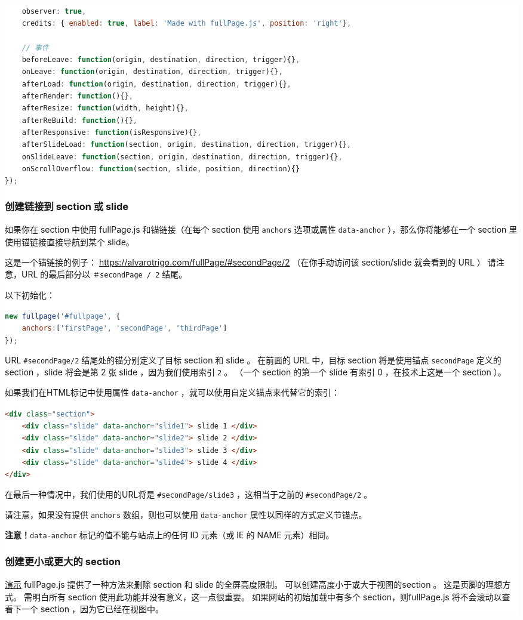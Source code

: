 ```javascript
	observer: true,
	credits: { enabled: true, label: 'Made with fullPage.js', position: 'right'},

	// 事件
	beforeLeave: function(origin, destination, direction, trigger){},
	onLeave: function(origin, destination, direction, trigger){},
	afterLoad: function(origin, destination, direction, trigger){},
	afterRender: function(){},
	afterResize: function(width, height){},
	afterReBuild: function(){},
	afterResponsive: function(isResponsive){},
	afterSlideLoad: function(section, origin, destination, direction, trigger){},
	onSlideLeave: function(section, origin, destination, direction, trigger){},
	onScrollOverflow: function(section, slide, position, direction){}
});
```

### 创建链接到 section 或 slide
如果你在 section 中使用 fullPage.js 和锚链接（在每个 section 使用 `anchors` 选项或属性 `data-anchor` ），那么你将能够在一个 section 里使用锚链接直接导航到某个 slide。

这是一个锚链接的例子：
https://alvarotrigo.com/fullPage/#secondPage/2 （在你手动访问该 section/slide 就会看到的 URL ）
请注意，URL 的最后部分以 `＃secondPage / 2` 结尾。

以下初始化：

```javascript
new fullpage('#fullpage', {
	anchors:['firstPage', 'secondPage', 'thirdPage']
});
```

URL `#secondPage/2`  结尾处的锚分别定义了目标 section 和 slide 。 在前面的 URL 中，目标 section 将是使用锚点  `secondPage`  定义的 section ，slide 将会是第 2 张 slide ，因为我们使用索引  `2`  。 （一个 section 的第一个 slide 有索引 0 ，在技术上这是一个 section ）。

如果我们在HTML标记中使用属性 `data-anchor` ，就可以使用自定义锚点来代替它的索引：

```html
<div class="section">
	<div class="slide" data-anchor="slide1"> slide 1 </div>
	<div class="slide" data-anchor="slide2"> slide 2 </div>
	<div class="slide" data-anchor="slide3"> slide 3 </div>
	<div class="slide" data-anchor="slide4"> slide 4 </div>
</div>
```
在最后一种情况中，我们使用的URL将是 `#secondPage/slide3` ，这相当于之前的 `#secondPage/2` 。

请注意，如果没有提供 `anchors` 数组，则也可以使用 `data-anchor` 属性以同样的方式定义节锚点。

**注意！**`data-anchor` 标记的值不能与站点上的任何 ID 元素（或 IE 的 NAME 元素）相同。

### 创建更小或更大的 section
[演示](https://codepen.io/alvarotrigo/pen/BKjRYm) fullPage.js 提供了一种方法来删除 section 和 slide 的全屏高度限制。 可以创建高度小于或大于视图的section 。 这是页脚的理想方式。
需明白所有 section 使用此功能并没有意义，这一点很重要。 如果网站的初始加载中有多个 section，则fullPage.js 将不会滚动以查看下一个 section ，因为它已经在视图中。
